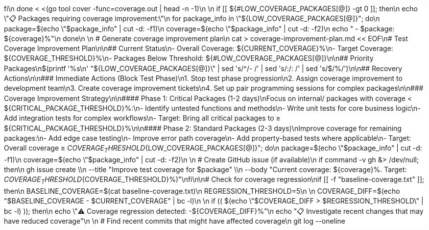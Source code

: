 fi\n    done < <(go tool cover -func=coverage.out | head -n -1)\n    \n    if [[ ${#LOW_COVERAGE_PACKAGES[@]} -gt 0 ]]; then\n        echo \"📋 Packages requiring coverage improvement:\"\n        for package_info in \"${LOW_COVERAGE_PACKAGES[@]}\"; do\n            package=$(echo \"$package_info\" | cut -d: -f1)\n            coverage=$(echo \"$package_info\" | cut -d: -f2)\n            echo \"  - $package: ${coverage}%\"\n        done\n        \n        # Generate coverage improvement plan\n        cat > coverage-improvement-plan.md << EOF\n# Test Coverage Improvement Plan\n\n## Current Status\n- Overall Coverage: ${CURRENT_COVERAGE}%\n- Target Coverage: ${COVERAGE_THRESHOLD}%\n- Packages Below Threshold: ${#LOW_COVERAGE_PACKAGES[@]}\n\n## Priority Packages\n$(printf '%s\\n' \"${LOW_COVERAGE_PACKAGES[@]}\" | sed 's/^/- /' | sed 's/:/: /' | sed 's/$/%/')\n\n## Recovery Actions\n\n### Immediate Actions (Block Test Phase)\n1. Stop test phase progression\n2. Assign coverage improvement to development team\n3. Create coverage improvement tickets\n4. Set up pair programming sessions for complex packages\n\n### Coverage Improvement Strategy\n\n#### Phase 1: Critical Packages (1-2 days)\nFocus on internal/ packages with coverage < ${CRITICAL_PACKAGE_THRESHOLD}%:\n- Identify untested functions and methods\n- Write unit tests for core business logic\n- Add integration tests for complex workflows\n- Target: Bring all critical packages to ≥ ${CRITICAL_PACKAGE_THRESHOLD}%\n\n#### Phase 2: Standard Packages (2-3 days)\nImprove coverage for remaining packages:\n- Add edge case testing\n- Improve error path coverage\n- Add property-based tests where applicable\n- Target: Overall coverage ≥ ${COVERAGE_THRESHOLD}%\n\n#### Phase 3: Quality Enhancement (1 day)\n- Review test quality and maintainability\n- Refactor flaky or brittle tests\n- Add mutation testing validation\n- Update test documentation\n\n### Prevention Measures\n- Add coverage gates to CI/CD pipeline\n- Implement pre-commit coverage checks\n- Set up coverage trend monitoring\n- Create test writing guidelines and training\n\nEOF\n        \n        # Block test phase progression\n        echo \"🚫 Blocking test phase due to insufficient coverage\"\n        \n        # Create individual tickets for low coverage packages\n        for package_info in \"${LOW_COVERAGE_PACKAGES[@]}\"; do\n            package=$(echo \"$package_info\" | cut -d: -f1)\n            coverage=$(echo \"$package_info\" | cut -d: -f2)\n            \n            # Create GitHub issue (if available)\n            if command -v gh &> /dev/null; then\n                gh issue create \\\n                    --title \"Improve test coverage for $package\" \\\n                    --body \"Current coverage: ${coverage}%. Target: ${COVERAGE_THRESHOLD}%. Priority: High\" \\\n                    --label \"testing,coverage,priority-high\" \\\n                    --assignee \"@dev-team\"\n            fi\n        done\n        \n        exit 1\n    fi\nelse\n    echo \"✅ Coverage meets threshold (${COVERAGE_THRESHOLD}%)\"\nfi\n\n# Check for coverage regression\nif [[ -f \"baseline-coverage.txt\" ]]; then\n    BASELINE_COVERAGE=$(cat baseline-coverage.txt)\n    REGRESSION_THRESHOLD=5\n    \n    COVERAGE_DIFF=$(echo \"$BASELINE_COVERAGE - $CURRENT_COVERAGE\" | bc -l)\n    \n    if (( $(echo \"$COVERAGE_DIFF > $REGRESSION_THRESHOLD\" | bc -l) )); then\n        echo \"⚠️ Coverage regression detected: -${COVERAGE_DIFF}%\"\n        echo \"📋 Investigate recent changes that may have reduced coverage\"\n        \n        # Find recent commits that might have affected coverage\n        git log --oneline